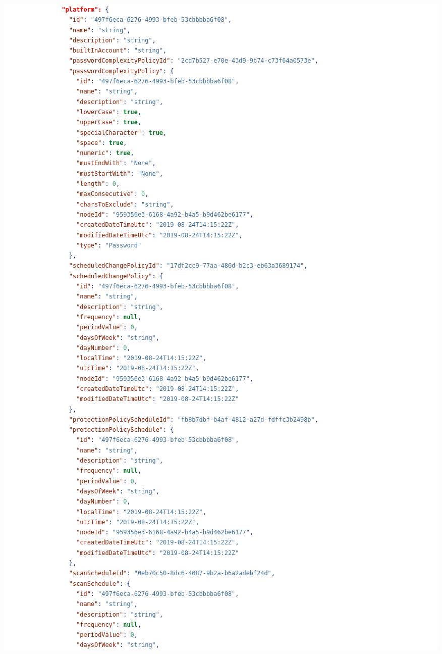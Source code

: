 ```json
                "platform": {
                  "id": "497f6eca-6276-4993-bfeb-53cbbbba6f08",
                  "name": "string",
                  "description": "string",
                  "builtInAccount": "string",
                  "passwordComplexityPolicyId": "2cd7b527-e70e-43d9-9b74-c73f64a0573e",
                  "passwordComplexityPolicy": {
                    "id": "497f6eca-6276-4993-bfeb-53cbbbba6f08",
                    "name": "string",
                    "description": "string",
                    "lowerCase": true,
                    "upperCase": true,
                    "specialCharacter": true,
                    "space": true,
                    "numeric": true,
                    "mustEndWith": "None",
                    "mustStartWith": "None",
                    "length": 0,
                    "maxConsecutive": 0,
                    "charsToExclude": "string",
                    "nodeId": "959356e3-6168-4a92-b4a5-b9d462be6177",
                    "createdDateTimeUtc": "2019-08-24T14:15:22Z",
                    "modifiedDateTimeUtc": "2019-08-24T14:15:22Z",
                    "type": "Password"
                  },
                  "scheduledChangePolicyId": "17df2cc9-77aa-486d-b2c3-eb63a3689174",
                  "scheduledChangePolicy": {
                    "id": "497f6eca-6276-4993-bfeb-53cbbbba6f08",
                    "name": "string",
                    "description": "string",
                    "frequency": null,
                    "periodValue": 0,
                    "daysOfWeek": "string",
                    "dayNumber": 0,
                    "localTime": "2019-08-24T14:15:22Z",
                    "utcTime": "2019-08-24T14:15:22Z",
                    "nodeId": "959356e3-6168-4a92-b4a5-b9d462be6177",
                    "createdDateTimeUtc": "2019-08-24T14:15:22Z",
                    "modifiedDateTimeUtc": "2019-08-24T14:15:22Z"
                  },
                  "protectionPolicyScheduleId": "fb8b7dbf-b4af-4812-a27d-fdffc3b2498b",
                  "protectionPolicySchedule": {
                    "id": "497f6eca-6276-4993-bfeb-53cbbbba6f08",
                    "name": "string",
                    "description": "string",
                    "frequency": null,
                    "periodValue": 0,
                    "daysOfWeek": "string",
                    "dayNumber": 0,
                    "localTime": "2019-08-24T14:15:22Z",
                    "utcTime": "2019-08-24T14:15:22Z",
                    "nodeId": "959356e3-6168-4a92-b4a5-b9d462be6177",
                    "createdDateTimeUtc": "2019-08-24T14:15:22Z",
                    "modifiedDateTimeUtc": "2019-08-24T14:15:22Z"
                  },
                  "scanScheduleId": "0eb70c50-8dc6-4087-9b2a-b6a2adebf24d",
                  "scanSchedule": {
                    "id": "497f6eca-6276-4993-bfeb-53cbbbba6f08",
                    "name": "string",
                    "description": "string",
                    "frequency": null,
                    "periodValue": 0,
                    "daysOfWeek": "string",
```